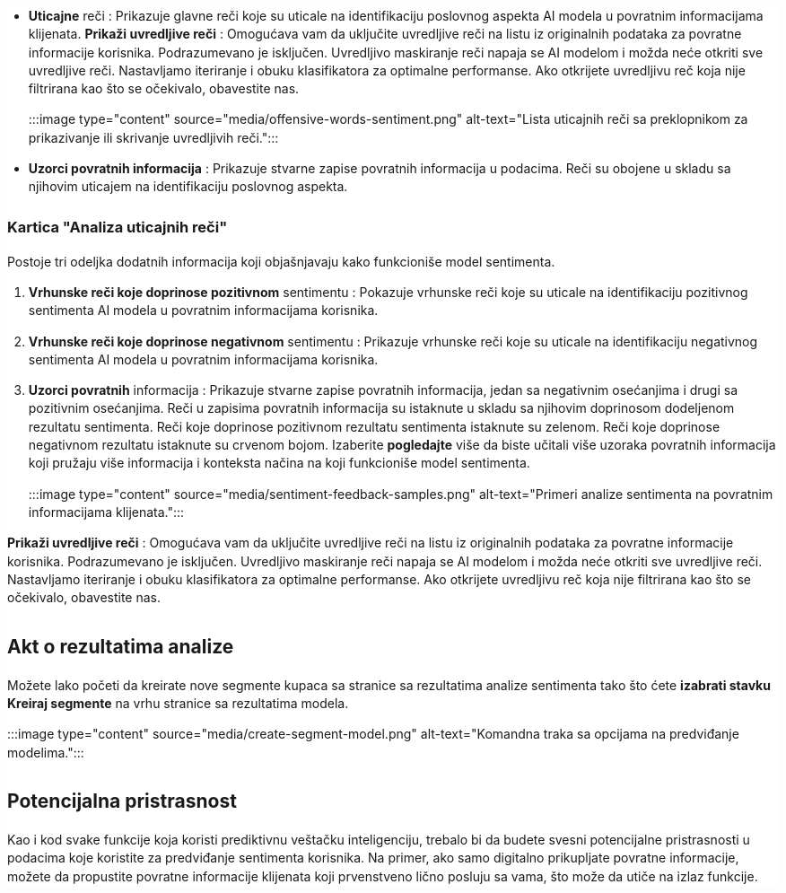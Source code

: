   - **Uticajne** reči : Prikazuje glavne reči koje su uticale na identifikaciju poslovnog aspekta AI modela u povratnim informacijama klijenata. 
    **Prikaži uvredljive reči** : Omogućava vam da uključite uvredljive reči na listu iz originalnih podataka za povratne informacije korisnika. Podrazumevano je isključen.  Uvredljivo maskiranje reči napaja se AI modelom i možda neće otkriti sve uvredljive reči. Nastavljamo iteriranje i obuku klasifikatora za optimalne performanse. Ako otkrijete uvredljivu reč koja nije filtrirana kao što se očekivalo, obavestite nas. 
    
    :::image type="content" source="media/offensive-words-sentiment.png" alt-text="Lista uticajnih reči sa preklopnikom za prikazivanje ili skrivanje uvredljivih reči.":::
 
  - **Uzorci povratnih informacija** : Prikazuje stvarne zapise povratnih informacija u podacima. Reči su obojene u skladu sa njihovim uticajem na identifikaciju poslovnog aspekta. 


### <a name="influential-words-analysis-tab"></a>Kartica "Analiza uticajnih reči"

Postoje tri odeljka dodatnih informacija koji objašnjavaju kako funkcioniše model sentimenta.
  
1. **Vrhunske reči koje doprinose pozitivnom** sentimentu : Pokazuje vrhunske reči koje su uticale na identifikaciju pozitivnog sentimenta AI modela u povratnim informacijama korisnika.  
2. **Vrhunske reči koje doprinose negativnom** sentimentu : Prikazuje vrhunske reči koje su uticale na identifikaciju negativnog sentimenta AI modela u povratnim informacijama korisnika.  
3. **Uzorci povratnih** informacija : Prikazuje stvarne zapise povratnih informacija, jedan sa negativnim osećanjima i drugi sa pozitivnim osećanjima. Reči u zapisima povratnih informacija su istaknute u skladu sa njihovim doprinosom dodeljenom rezultatu sentimenta. Reči koje doprinose pozitivnom rezultatu sentimenta istaknute su zelenom. Reči koje doprinose negativnom rezultatu istaknute su crvenom bojom.
   Izaberite **pogledajte** više da biste učitali više uzoraka povratnih informacija koji pružaju više informacija i konteksta načina na koji funkcioniše model sentimenta.
   
   :::image type="content" source="media/sentiment-feedback-samples.png" alt-text="Primeri analize sentimenta na povratnim informacijama klijenata.":::
 
**Prikaži uvredljive reči** : Omogućava vam da uključite uvredljive reči na listu iz originalnih podataka za povratne informacije korisnika. Podrazumevano je isključen.  Uvredljivo maskiranje reči napaja se AI modelom i možda neće otkriti sve uvredljive reči. Nastavljamo iteriranje i obuku klasifikatora za optimalne performanse. Ako otkrijete uvredljivu reč koja nije filtrirana kao što se očekivalo, obavestite nas. 

## <a name="act-on-analysis-results"></a>Akt o rezultatima analize

Možete lako početi da kreirate nove segmente kupaca sa stranice sa rezultatima analize sentimenta tako što ćete **izabrati stavku Kreiraj segmente** na vrhu stranice sa rezultatima modela.

:::image type="content" source="media/create-segment-model.png" alt-text="Komandna traka sa opcijama na predviđanje modelima.":::
 
## <a name="potential-bias"></a>Potencijalna pristrasnost

Kao i kod svake funkcije koja koristi prediktivnu veštačku inteligenciju, trebalo bi da budete svesni potencijalne pristrasnosti u podacima koje koristite za predviđanje sentimenta korisnika. Na primer, ako samo digitalno prikupljate povratne informacije, možete da propustite povratne informacije klijenata koji prvenstveno lično posluju sa vama, što može da utiče na izlaz funkcije.
